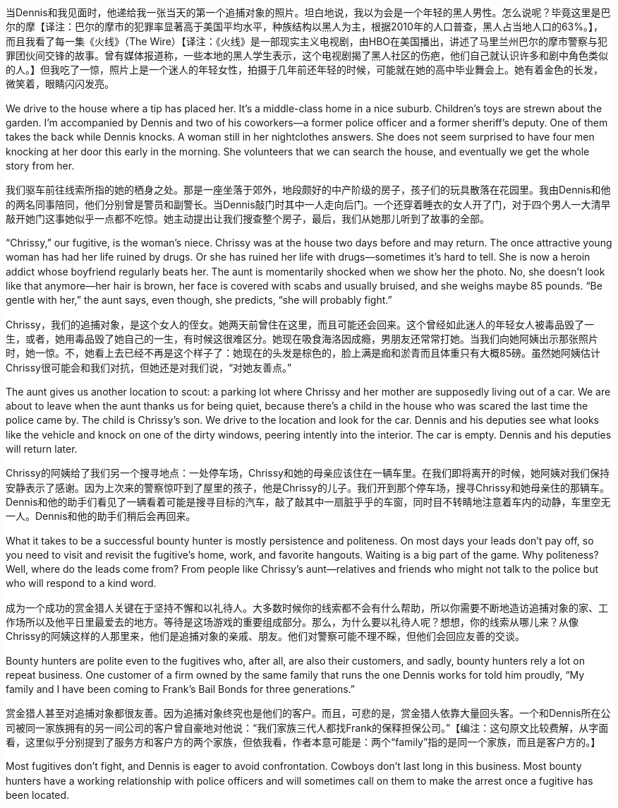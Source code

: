 当Dennis和我见面时，他递给我一张当天的第一个追捕对象的照片。坦白地说，我以为会是一个年轻的黑人男性。怎么说呢？毕竟这里是巴尔的摩【译注：巴尔的摩市的犯罪率显著高于美国平均水平，种族结构以黑人为主，根据2010年的人口普查，黑人占当地人口的63%。】，而且我看了每一集《火线》（The Wire）【译注：《火线》是一部现实主义电视剧，由HBO在美国播出，讲述了马里兰州巴尔的摩市警察与犯罪团伙间交锋的故事。曾有媒体报道称，一些本地的黑人学生表示，这个电视剧揭了黑人社区的伤疤，他们自己就认识许多和剧中角色类似的人。】但我吃了一惊，照片上是一个迷人的年轻女性，拍摄于几年前还年轻的时候，可能就在她的高中毕业舞会上。她有着金色的长发，微笑着，眼睛闪闪发亮。

We drive to the house where a tip has placed her. It’s a middle-class home in a nice suburb. Children’s toys are strewn about the garden. I’m accompanied by Dennis and two of his coworkers—a former police officer and a former sheriff’s deputy. One of them takes the back while Dennis knocks. A woman still in her nightclothes answers. She does not seem surprised to have four men knocking at her door this early in the morning. She volunteers that we can search the house, and eventually we get the whole story from her.

我们驱车前往线索所指的她的栖身之处。那是一座坐落于郊外，地段颇好的中产阶级的房子，孩子们的玩具散落在花园里。我由Dennis和他的两名同事陪同，他们分别曾是警员和副警长。当Dennis敲门时其中一人走向后门。一个还穿着睡衣的女人开了门，对于四个男人一大清早敲开她门这事她似乎一点都不吃惊。她主动提出让我们搜查整个房子，最后，我们从她那儿听到了故事的全部。

“Chrissy,” our fugitive, is the woman’s niece. Chrissy was at the house two days before and may return. The once attractive young woman has had her life ruined by drugs. Or she has ruined her life with drugs—sometimes it’s hard to tell. She is now a heroin addict whose boyfriend regularly beats her. The aunt is momentarily shocked when we show her the photo. No, she doesn’t look like that anymore—her hair is brown, her face is covered with scabs and usually bruised, and she weighs maybe 85 pounds. “Be gentle with her,” the aunt says, even though, she predicts, “she will probably fight.”

Chrissy，我们的追捕对象，是这个女人的侄女。她两天前曾住在这里，而且可能还会回来。这个曾经如此迷人的年轻女人被毒品毁了一生，或者，她用毒品毁了她自己的一生，有时候这很难区分。她现在吸食海洛因成瘾，男朋友还常常打她。当我们向她阿姨出示那张照片时，她一惊。不，她看上去已经不再是这个样子了：她现在的头发是棕色的，脸上满是痂和淤青而且体重只有大概85磅。虽然她阿姨估计Chrissy很可能会和我们对抗，但她还是对我们说，“对她友善点。”

The aunt gives us another location to scout: a parking lot where Chrissy and her mother are supposedly living out of a car. We are about to leave when the aunt thanks us for being quiet, because there’s a child in the house who was scared the last time the police came by. The child is Chrissy’s son. We drive to the location and look for the car. Dennis and his deputies see what looks like the vehicle and knock on one of the dirty windows, peering intently into the interior. The car is empty. Dennis and his deputies will return later.

Chrissy的阿姨给了我们另一个搜寻地点：一处停车场，Chrissy和她的母亲应该住在一辆车里。在我们即将离开的时候，她阿姨对我们保持安静表示了感谢。因为上次来的警察惊吓到了屋里的孩子，他是Chrissy的儿子。我们开到那个停车场，搜寻Chrissy和她母亲住的那辆车。Dennis和他的助手们看见了一辆看着可能是搜寻目标的汽车，敲了敲其中一扇脏乎乎的车窗，同时目不转睛地注意着车内的动静，车里空无一人。Dennis和他的助手们稍后会再回来。

What it takes to be a successful bounty hunter is mostly persistence and politeness. On most days your leads don’t pay off, so you need to visit and revisit the fugitive’s home, work, and favorite hangouts. Waiting is a big part of the game. Why politeness? Well, where do the leads come from? From people like Chrissy’s aunt—relatives and friends who might not talk to the police but who will respond to a kind word.

成为一个成功的赏金猎人关键在于坚持不懈和以礼待人。大多数时候你的线索都不会有什么帮助，所以你需要不断地造访追捕对象的家、工作场所以及他平日里最爱去的地方。等待是这场游戏的重要组成部分。那么，为什么要以礼待人呢？想想，你的线索从哪儿来？从像Chrissy的阿姨这样的人那里来，他们是追捕对象的亲戚、朋友。他们对警察可能不理不睬，但他们会回应友善的交谈。

Bounty hunters are polite even to the fugitives who, after all, are also their customers, and sadly, bounty hunters rely a lot on repeat business. One customer of a firm owned by the same family that runs the one Dennis works for told him proudly, “My family and I have been coming to Frank’s Bail Bonds for three generations.”

赏金猎人甚至对追捕对象都很友善。因为追捕对象终究也是他们的客户。而且，可悲的是，赏金猎人依靠大量回头客。一个和Dennis所在公司被同一家族拥有的另一间公司的客户曾自豪地对他说：“我们家族三代人都找Frank的保释担保公司。”【编注：这句原文比较费解，从字面看，这里似乎分别提到了服务方和客户方的两个家族，但依我看，作者本意可能是：两个“family”指的是同一个家族，而且是客户方的。】

Most fugitives don’t fight, and Dennis is eager to avoid confrontation. Cowboys don’t last long in this business. Most bounty hunters have a working relationship with police officers and will sometimes call on them to make the arrest once a fugitive has been located.
